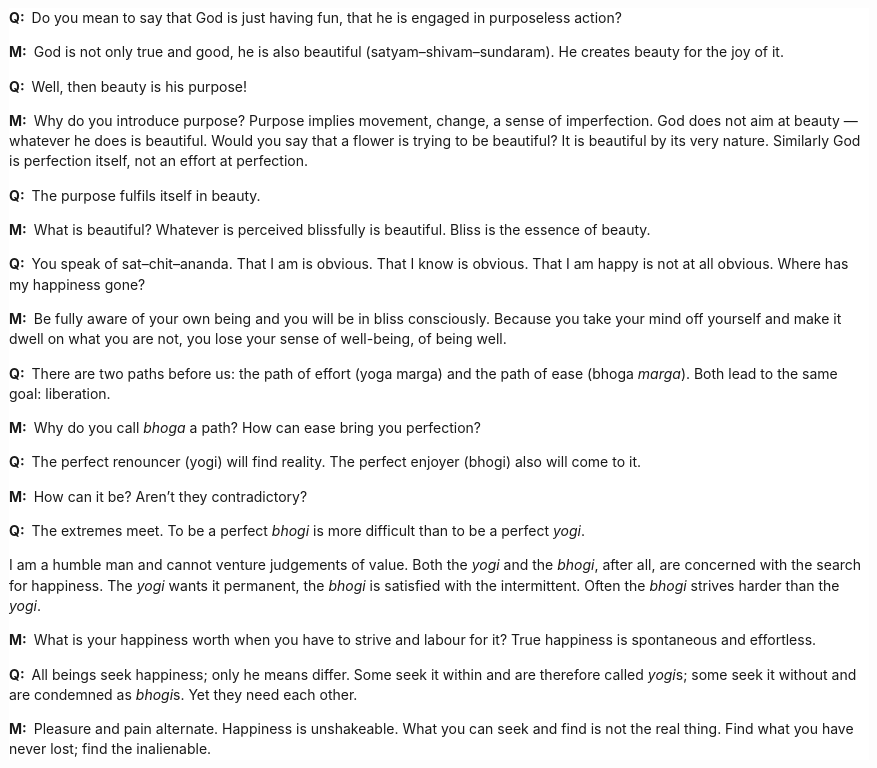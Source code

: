 **Q:**&ensp;Do you mean to say that God is just having fun, that he is engaged in purposeless action?

**M:**&ensp;God is not only true and good, he is also beautiful (<span data-tippy-content="The true, the good, the beautiful.">satyam–shivam–sundaram</span>). He creates beauty for the joy of it.

**Q:**&ensp;Well, then beauty is his purpose!

**M:**&ensp;Why do you introduce purpose? Purpose implies movement, change, a sense of imperfection. God does not aim at beauty — whatever he does is beautiful. Would you say that a flower is trying to be beautiful? It is beautiful by its very nature. Similarly God is perfection itself, not an effort at perfection.

**Q:**&ensp;The purpose fulfils itself in beauty.

**M:**&ensp;What is beautiful? Whatever is perceived blissfully is beautiful. Bliss is the essence of beauty. 

**Q:**&ensp;You speak of <span data-tippy-content="“The ideal; pure and true essence (nature)” of an entity or existence. It can thus be concluded as “the self-existent or universal spirit, Brahman”. Opposite is “<em>asat</em>”.">sat</span>–<span data-tippy-content="Universal consciousness.">chit</span>–<span data-tippy-content="Bliss, happiness.">ananda</span>. That I am is obvious. That I know is obvious. That I am happy is not at all obvious. Where has my happiness gone?

**M:**&ensp;Be fully aware of your own being and you will be in bliss consciously. Because you take your mind off yourself and make it dwell on what you are not, you lose your sense of well-being, of being well.

**Q:**&ensp;There are two paths before us: the path of effort (<span data-tippy-content="One of the six systems of the Hindu philosophy (from <em>yoj</em>, to yoke or join). Yoga teaches the means by which the individual spirit (<em>jivatma</em>) can be joined or united with the universal spirit (<em>Paramatma</em>).">yoga</span> <span data-tippy-content="Path.">marga</span>) and the path of ease (<span data-tippy-content="Sense enjoyment, experience of worldly joys and sorrows.">bhoga</span> *marga*). Both lead to the same goal: liberation.

**M:**&ensp;Why do you call *bhoga* a path? How can ease bring you perfection?

**Q:**&ensp;The perfect renouncer (<span data-tippy-content="One who practices <em>yoga</em>.">yogi</span>) will find reality. The perfect enjoyer (<span data-tippy-content="A <em>bhogi</em> is one involved in worldly joys and sorrows. <em>Bhoga marga</em>, is the path of worldly pursuits — joys and sorrows.">bhogi</span>) also will come to it.

**M:**&ensp;How can it be? Aren’t they contradictory?

**Q:**&ensp;The extremes meet. To be a perfect *bhogi* is more difficult than to be a perfect *yogi*. 

I am a humble man and cannot venture judgements of value. Both the *yogi* and the *bhogi*, after all, are concerned with the search for happiness. The *yogi* wants it permanent, the *bhogi* is satisfied with the intermittent. Often the *bhogi* strives harder than the *yogi*.

**M:**&ensp;What is your happiness worth when you have to strive and labour for it? True happiness is spontaneous and effortless.

**Q:**&ensp;All beings seek happiness; only he means differ. Some seek it within and are therefore called *yogi*s; some seek it without and are condemned as *bhogi*s. Yet they need each other.

**M:**&ensp;Pleasure and pain alternate. Happiness is unshakeable. What you can seek and find is not the real thing. Find what you have never lost; find the inalienable.

<script>
export default {
  props: ["slot-key"],
  mounted () {
    tippy("[data-tippy-content]", {allowHTML: true});
  }
}
</script>